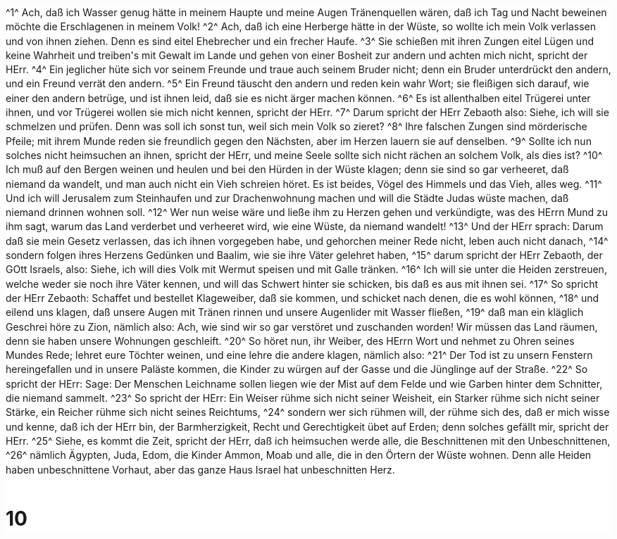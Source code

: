 ^1^ Ach, daß ich Wasser genug hätte in meinem Haupte und meine Augen Tränenquellen wären, daß ich Tag und Nacht beweinen möchte die Erschlagenen in meinem Volk! ^2^ Ach, daß ich eine Herberge hätte in der Wüste, so wollte ich mein Volk verlassen und von ihnen ziehen. Denn es sind eitel Ehebrecher und ein frecher Haufe. ^3^ Sie schießen mit ihren Zungen eitel Lügen und keine Wahrheit und treiben's mit Gewalt im Lande und gehen von einer Bosheit zur andern und achten mich nicht, spricht der HErr. ^4^ Ein jeglicher hüte sich vor seinem Freunde und traue auch seinem Bruder nicht; denn ein Bruder unterdrückt den andern, und ein Freund verrät den andern. ^5^ Ein Freund täuscht den andern und reden kein wahr Wort; sie fleißigen sich darauf, wie einer den andern betrüge, und ist ihnen leid, daß sie es nicht ärger machen können. ^6^ Es ist allenthalben eitel Trügerei unter ihnen, und vor Trügerei wollen sie mich nicht kennen, spricht der HErr. ^7^ Darum spricht der HErr Zebaoth also: Siehe, ich will sie schmelzen und prüfen. Denn was soll ich sonst tun, weil sich mein Volk so zieret? ^8^ Ihre falschen Zungen sind mörderische Pfeile; mit ihrem Munde reden sie freundlich gegen den Nächsten, aber im Herzen lauern sie auf denselben. ^9^ Sollte ich nun solches nicht heimsuchen an ihnen, spricht der HErr, und meine Seele sollte sich nicht rächen an solchem Volk, als dies ist? ^10^ Ich muß auf den Bergen weinen und heulen und bei den Hürden in der Wüste klagen; denn sie sind so gar verheeret, daß niemand da wandelt, und man auch nicht ein Vieh schreien höret. Es ist beides, Vögel des Himmels und das Vieh, alles weg. ^11^ Und ich will Jerusalem zum Steinhaufen und zur Drachenwohnung machen und will die Städte Judas wüste machen, daß niemand drinnen wohnen soll. ^12^ Wer nun weise wäre und ließe ihm zu Herzen gehen und verkündigte, was des HErrn Mund zu ihm sagt, warum das Land verderbet und verheeret wird, wie eine Wüste, da niemand wandelt! ^13^ Und der HErr sprach: Darum daß sie mein Gesetz verlassen, das ich ihnen vorgegeben habe, und gehorchen meiner Rede nicht, leben auch nicht danach, ^14^ sondern folgen ihres Herzens Gedünken und Baalim, wie sie ihre Väter gelehret haben, ^15^ darum spricht der HErr Zebaoth, der GOtt Israels, also: Siehe, ich will dies Volk mit Wermut speisen und mit Galle tränken. ^16^ Ich will sie unter die Heiden zerstreuen, welche weder sie noch ihre Väter kennen, und will das Schwert hinter sie schicken, bis daß es aus mit ihnen sei. ^17^ So spricht der HErr Zebaoth: Schaffet und bestellet Klageweiber, daß sie kommen, und schicket nach denen, die es wohl können, ^18^ und eilend uns klagen, daß unsere Augen mit Tränen rinnen und unsere Augenlider mit Wasser fließen, ^19^ daß man ein kläglich Geschrei höre zu Zion, nämlich also: Ach, wie sind wir so gar verstöret und zuschanden worden! Wir müssen das Land räumen, denn sie haben unsere Wohnungen geschleift. ^20^ So höret nun, ihr Weiber, des HErrn Wort und nehmet zu Ohren seines Mundes Rede; lehret eure Töchter weinen, und eine lehre die andere klagen, nämlich also: ^21^ Der Tod ist zu unsern Fenstern hereingefallen und in unsere Paläste kommen, die Kinder zu würgen auf der Gasse und die Jünglinge auf der Straße. ^22^ So spricht der HErr: Sage: Der Menschen Leichname sollen liegen wie der Mist auf dem Felde und wie Garben hinter dem Schnitter, die niemand sammelt. ^23^ So spricht der HErr: Ein Weiser rühme sich nicht seiner Weisheit, ein Starker rühme sich nicht seiner Stärke, ein Reicher rühme sich nicht seines Reichtums, ^24^ sondern wer sich rühmen will, der rühme sich des, daß er mich wisse und kenne, daß ich der HErr bin, der Barmherzigkeit, Recht und Gerechtigkeit übet auf Erden; denn solches gefällt mir, spricht der HErr. ^25^ Siehe, es kommt die Zeit, spricht der HErr, daß ich heimsuchen werde alle, die Beschnittenen mit den Unbeschnittenen, ^26^ nämlich Ägypten, Juda, Edom, die Kinder Ammon, Moab und alle, die in den Örtern der Wüste wohnen. Denn alle Heiden haben unbeschnittene Vorhaut, aber das ganze Haus Israel hat unbeschnitten Herz.

# 10